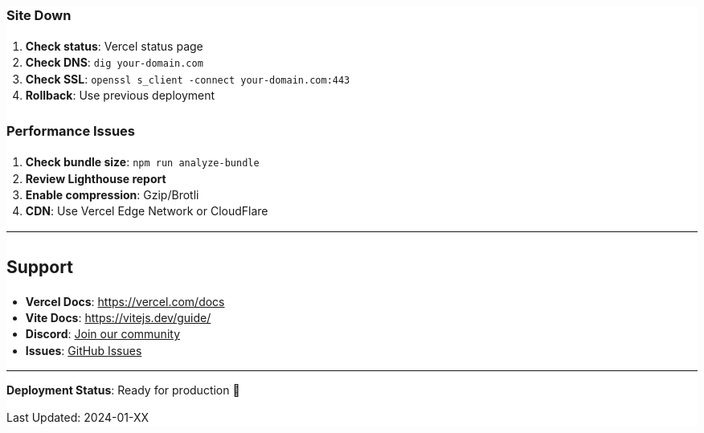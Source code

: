### Site Down

1. **Check status**: Vercel status page
2. **Check DNS**: `dig your-domain.com`
3. **Check SSL**: `openssl s_client -connect your-domain.com:443`
4. **Rollback**: Use previous deployment

### Performance Issues

1. **Check bundle size**: `npm run analyze-bundle`
2. **Review Lighthouse report**
3. **Enable compression**: Gzip/Brotli
4. **CDN**: Use Vercel Edge Network or CloudFlare

---

## Support

- **Vercel Docs**: https://vercel.com/docs
- **Vite Docs**: https://vitejs.dev/guide/
- **Discord**: [Join our community](https://discord.gg/jarvis)
- **Issues**: [GitHub Issues](https://github.com/your-org/jarvis/issues)

---

**Deployment Status**: Ready for production 🚀

Last Updated: 2024-01-XX
